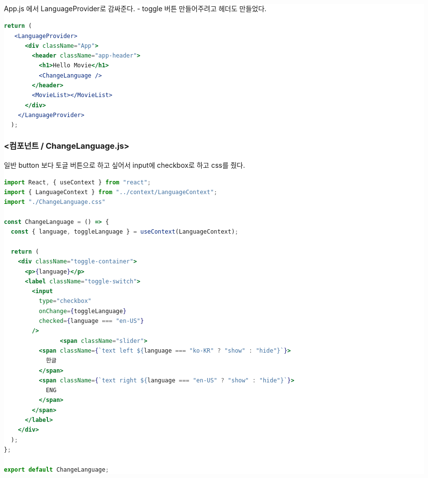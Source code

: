 App.js 에서 LanguageProvider로 감싸준다. -  toggle 버튼 만들어주려고 헤더도 만들었다.

```jsx
return (
   <LanguageProvider>
      <div className="App">
        <header className="app-header">
          <h1>Hello Movie</h1>
          <ChangeLanguage />
        </header>
        <MovieList></MovieList>
      </div>
    </LanguageProvider>
  );
```

### <컴포넌트 / ChangeLanguage.js>

일반 button 보다 토글 버튼으로 하고 싶어서 input에 checkbox로 하고 css를 줬다.

```jsx
import React, { useContext } from "react";
import { LanguageContext } from "../context/LanguageContext";
import "./ChangeLanguage.css"

const ChangeLanguage = () => {
  const { language, toggleLanguage } = useContext(LanguageContext);

  return (
    <div className="toggle-container">
      <p>{language}</p>
      <label className="toggle-switch">
        <input
          type="checkbox"
          onChange={toggleLanguage}
          checked={language === "en-US"}
        />
				<span className="slider">
          <span className={`text left ${language === "ko-KR" ? "show" : "hide"}`}>
            한글
          </span>
          <span className={`text right ${language === "en-US" ? "show" : "hide"}`}>
            ENG
          </span>
        </span>
      </label>
    </div>
  );
};

export default ChangeLanguage;
```
